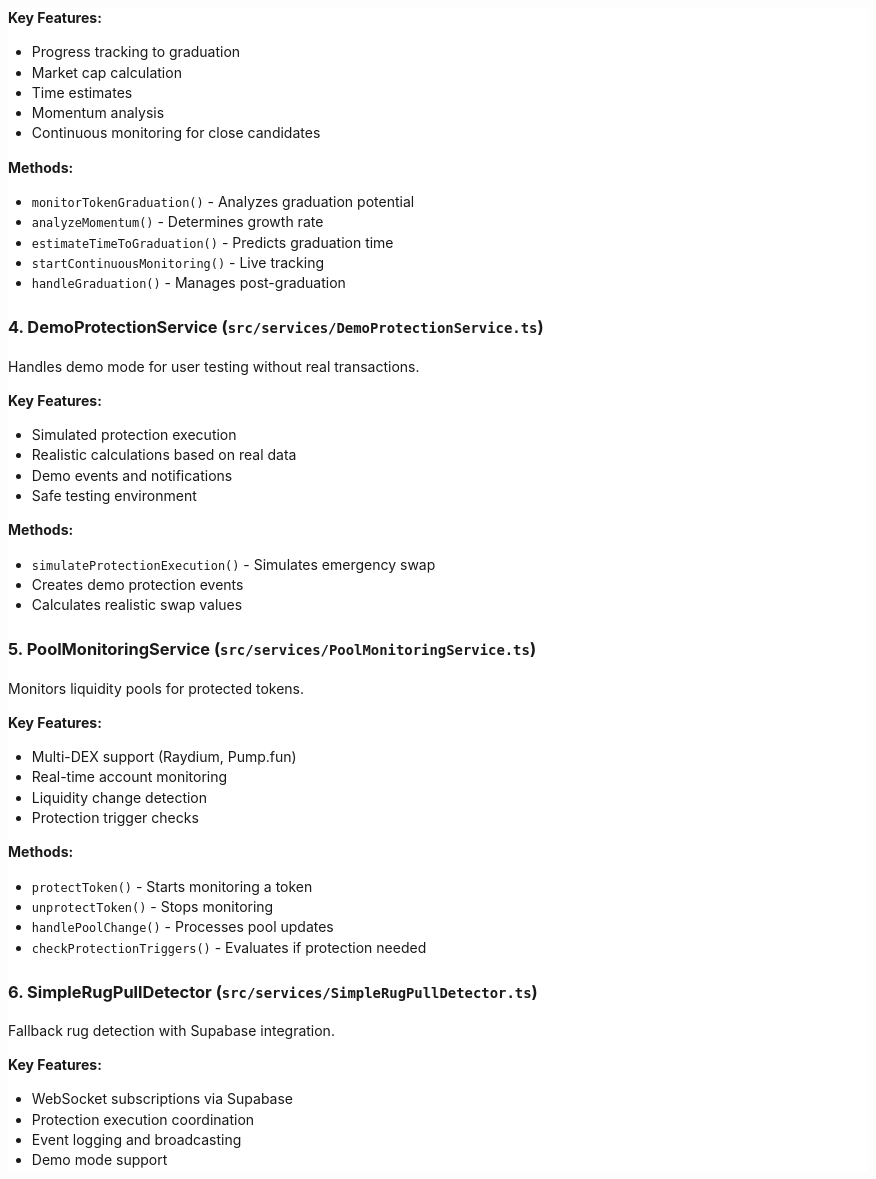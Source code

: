 **Key Features:**
- Progress tracking to graduation
- Market cap calculation
- Time estimates
- Momentum analysis
- Continuous monitoring for close candidates

**Methods:**
- `monitorTokenGraduation()` - Analyzes graduation potential
- `analyzeMomentum()` - Determines growth rate
- `estimateTimeToGraduation()` - Predicts graduation time
- `startContinuousMonitoring()` - Live tracking
- `handleGraduation()` - Manages post-graduation

### 4. **DemoProtectionService** (`src/services/DemoProtectionService.ts`)
Handles demo mode for user testing without real transactions.

**Key Features:**
- Simulated protection execution
- Realistic calculations based on real data
- Demo events and notifications
- Safe testing environment

**Methods:**
- `simulateProtectionExecution()` - Simulates emergency swap
- Creates demo protection events
- Calculates realistic swap values

### 5. **PoolMonitoringService** (`src/services/PoolMonitoringService.ts`)
Monitors liquidity pools for protected tokens.

**Key Features:**
- Multi-DEX support (Raydium, Pump.fun)
- Real-time account monitoring
- Liquidity change detection
- Protection trigger checks

**Methods:**
- `protectToken()` - Starts monitoring a token
- `unprotectToken()` - Stops monitoring
- `handlePoolChange()` - Processes pool updates
- `checkProtectionTriggers()` - Evaluates if protection needed

### 6. **SimpleRugPullDetector** (`src/services/SimpleRugPullDetector.ts`)
Fallback rug detection with Supabase integration.

**Key Features:**
- WebSocket subscriptions via Supabase
- Protection execution coordination
- Event logging and broadcasting
- Demo mode support
